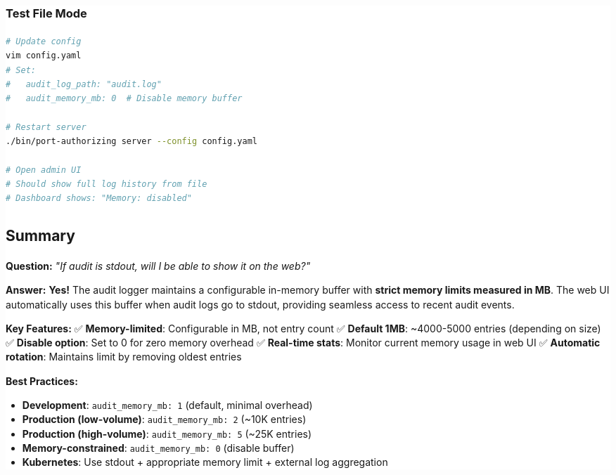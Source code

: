 ### Test File Mode

```bash
# Update config
vim config.yaml
# Set:
#   audit_log_path: "audit.log"
#   audit_memory_mb: 0  # Disable memory buffer

# Restart server
./bin/port-authorizing server --config config.yaml

# Open admin UI
# Should show full log history from file
# Dashboard shows: "Memory: disabled"
```

## Summary

**Question:** *"If audit is stdout, will I be able to show it on the web?"*

**Answer:** **Yes!** The audit logger maintains a configurable in-memory buffer with **strict memory limits measured in MB**. The web UI automatically uses this buffer when audit logs go to stdout, providing seamless access to recent audit events.

**Key Features:**
✅ **Memory-limited**: Configurable in MB, not entry count
✅ **Default 1MB**: ~4000-5000 entries (depending on size)
✅ **Disable option**: Set to 0 for zero memory overhead
✅ **Real-time stats**: Monitor current memory usage in web UI
✅ **Automatic rotation**: Maintains limit by removing oldest entries

**Best Practices:**
- **Development**: `audit_memory_mb: 1` (default, minimal overhead)
- **Production (low-volume)**: `audit_memory_mb: 2` (~10K entries)
- **Production (high-volume)**: `audit_memory_mb: 5` (~25K entries)
- **Memory-constrained**: `audit_memory_mb: 0` (disable buffer)
- **Kubernetes**: Use stdout + appropriate memory limit + external log aggregation

